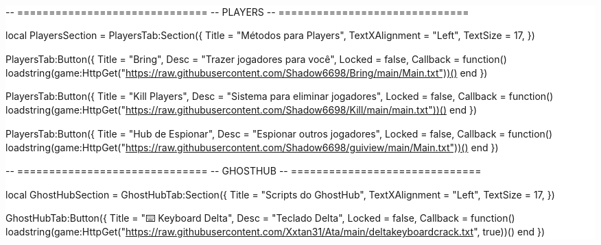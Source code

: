 
-- ==============================
-- PLAYERS
-- ==============================

local PlayersSection = PlayersTab:Section({
    Title = "Métodos para Players",
    TextXAlignment = "Left",
    TextSize = 17,
})

PlayersTab:Button({
    Title = "Bring",
    Desc = "Trazer jogadores para você",
    Locked = false,
    Callback = function()
        loadstring(game:HttpGet("https://raw.githubusercontent.com/Shadow6698/Bring/main/Main.txt"))()
    end
})

PlayersTab:Button({
    Title = "Kill Players",
    Desc = "Sistema para eliminar jogadores",
    Locked = false,
    Callback = function()
        loadstring(game:HttpGet("https://raw.githubusercontent.com/Shadow6698/Kill/main/main.txt"))()
    end
})

PlayersTab:Button({
    Title = "Hub de Espionar",
    Desc = "Espionar outros jogadores",
    Locked = false,
    Callback = function()
        loadstring(game:HttpGet("https://raw.githubusercontent.com/Shadow6698/guiview/main/Main.txt"))()
    end
})

-- ==============================
-- GHOSTHUB
-- ==============================

local GhostHubSection = GhostHubTab:Section({
    Title = "Scripts do GhostHub",
    TextXAlignment = "Left",
    TextSize = 17,
})

GhostHubTab:Button({
    Title = "⌨️ Keyboard Delta",
    Desc = "Teclado Delta",
    Locked = false,
    Callback = function()
        loadstring(game:HttpGet("https://raw.githubusercontent.com/Xxtan31/Ata/main/deltakeyboardcrack.txt", true))()
    end
})
